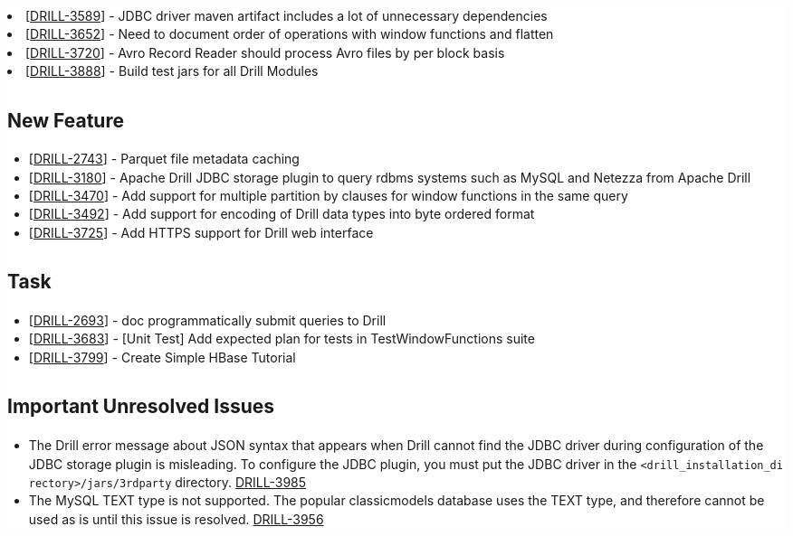 <li>[<a href='https://issues.apache.org/jira/browse/DRILL-3589'>DRILL-3589</a>] -         JDBC driver maven artifact includes a lot of unnecessary dependencies
</li>
<li>[<a href='https://issues.apache.org/jira/browse/DRILL-3652'>DRILL-3652</a>] -         Need to document order of operations with window functions and flatten
</li>
<li>[<a href='https://issues.apache.org/jira/browse/DRILL-3720'>DRILL-3720</a>] -         Avro Record Reader should process Avro files by per block basis
</li>
<li>[<a href='https://issues.apache.org/jira/browse/DRILL-3888'>DRILL-3888</a>] -         Build test jars for all Drill Modules
</li>
</ul>

<h2>        New Feature
</h2>
<ul>
<li>[<a href='https://issues.apache.org/jira/browse/DRILL-2743'>DRILL-2743</a>] -         Parquet file metadata caching
</li>
<li>[<a href='https://issues.apache.org/jira/browse/DRILL-3180'>DRILL-3180</a>] -         Apache Drill JDBC storage plugin to query rdbms systems such as MySQL and Netezza from Apache Drill
</li>
<li>[<a href='https://issues.apache.org/jira/browse/DRILL-3470'>DRILL-3470</a>] -         Add support for multiple partition by clauses for window functions in the same query
</li>
<li>[<a href='https://issues.apache.org/jira/browse/DRILL-3492'>DRILL-3492</a>] -         Add support for encoding of Drill data types into byte ordered format
</li>
<li>[<a href='https://issues.apache.org/jira/browse/DRILL-3725'>DRILL-3725</a>] -         Add HTTPS support for Drill web interface
</li>
</ul>

<h2>        Task
</h2>
<ul>
<li>[<a href='https://issues.apache.org/jira/browse/DRILL-2693'>DRILL-2693</a>] -         doc programmatically submit queries to Drill
</li>
<li>[<a href='https://issues.apache.org/jira/browse/DRILL-3683'>DRILL-3683</a>] -         [Unit Test] Add expected plan for tests in TestWindowFunctions suite
</li>
<li>[<a href='https://issues.apache.org/jira/browse/DRILL-3799'>DRILL-3799</a>] -         Create Simple HBase Tutorial
</li>
</ul>

## Important Unresolved Issues

* The Drill error message about JSON syntax that appears when Drill cannot find the JDBC driver during configuration of the JDBC storage plugin is misleading. To configure the JDBC plugin, you must put the JDBC driver in the `<drill_installation_directory>/jars/3rdparty` directory. [DRILL-3985](https://issues.apache.org/jira/browse/DRILL-3958)
* The MySQL TEXT type is not supported. The popular classicmodels database uses the TEXT type, and therefore cannot be used as is until this issue is resolved. [DRILL-3956](https://issues.apache.org/jira/browse/DRILL-3956)








